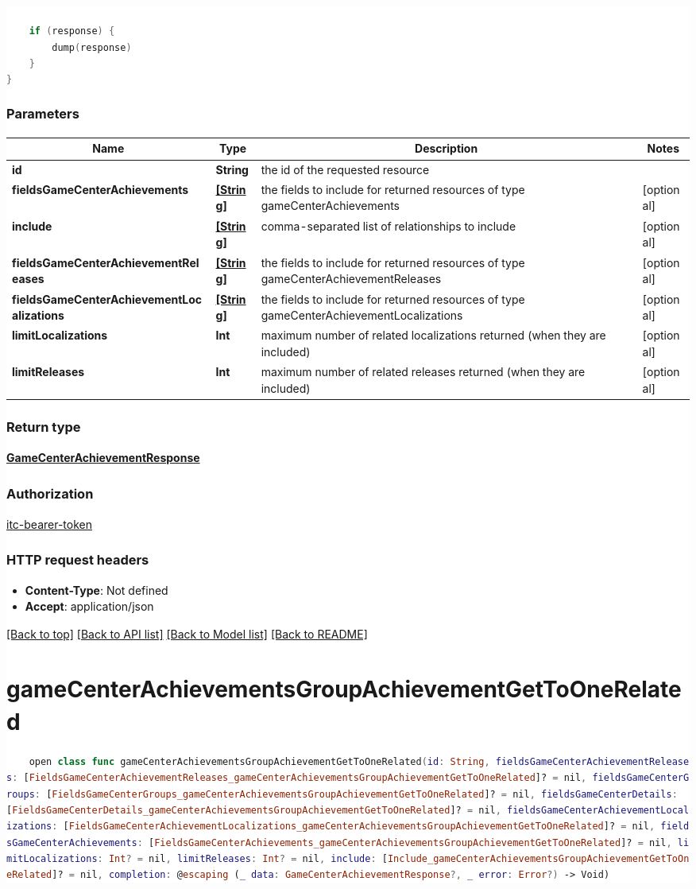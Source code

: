 ```swift

    if (response) {
        dump(response)
    }
}
```

### Parameters

Name | Type | Description  | Notes
------------- | ------------- | ------------- | -------------
 **id** | **String** | the id of the requested resource | 
 **fieldsGameCenterAchievements** | [**[String]**](String.md) | the fields to include for returned resources of type gameCenterAchievements | [optional] 
 **include** | [**[String]**](String.md) | comma-separated list of relationships to include | [optional] 
 **fieldsGameCenterAchievementReleases** | [**[String]**](String.md) | the fields to include for returned resources of type gameCenterAchievementReleases | [optional] 
 **fieldsGameCenterAchievementLocalizations** | [**[String]**](String.md) | the fields to include for returned resources of type gameCenterAchievementLocalizations | [optional] 
 **limitLocalizations** | **Int** | maximum number of related localizations returned (when they are included) | [optional] 
 **limitReleases** | **Int** | maximum number of related releases returned (when they are included) | [optional] 

### Return type

[**GameCenterAchievementResponse**](GameCenterAchievementResponse.md)

### Authorization

[itc-bearer-token](../README.md#itc-bearer-token)

### HTTP request headers

 - **Content-Type**: Not defined
 - **Accept**: application/json

[[Back to top]](#) [[Back to API list]](../README.md#documentation-for-api-endpoints) [[Back to Model list]](../README.md#documentation-for-models) [[Back to README]](../README.md)

# **gameCenterAchievementsGroupAchievementGetToOneRelated**
```swift
    open class func gameCenterAchievementsGroupAchievementGetToOneRelated(id: String, fieldsGameCenterAchievementReleases: [FieldsGameCenterAchievementReleases_gameCenterAchievementsGroupAchievementGetToOneRelated]? = nil, fieldsGameCenterGroups: [FieldsGameCenterGroups_gameCenterAchievementsGroupAchievementGetToOneRelated]? = nil, fieldsGameCenterDetails: [FieldsGameCenterDetails_gameCenterAchievementsGroupAchievementGetToOneRelated]? = nil, fieldsGameCenterAchievementLocalizations: [FieldsGameCenterAchievementLocalizations_gameCenterAchievementsGroupAchievementGetToOneRelated]? = nil, fieldsGameCenterAchievements: [FieldsGameCenterAchievements_gameCenterAchievementsGroupAchievementGetToOneRelated]? = nil, limitLocalizations: Int? = nil, limitReleases: Int? = nil, include: [Include_gameCenterAchievementsGroupAchievementGetToOneRelated]? = nil, completion: @escaping (_ data: GameCenterAchievementResponse?, _ error: Error?) -> Void)
```
